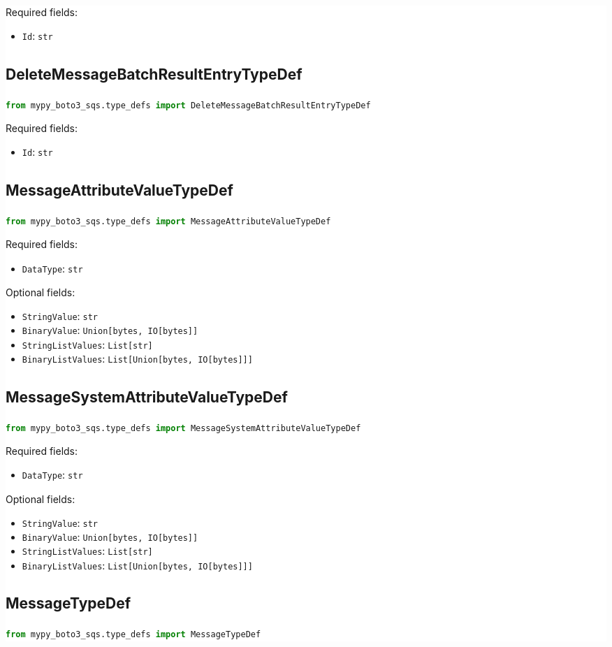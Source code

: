 
Required fields:
- `Id`: `str`




## DeleteMessageBatchResultEntryTypeDef

```python
from mypy_boto3_sqs.type_defs import DeleteMessageBatchResultEntryTypeDef
```


Required fields:
- `Id`: `str`




## MessageAttributeValueTypeDef

```python
from mypy_boto3_sqs.type_defs import MessageAttributeValueTypeDef
```


Required fields:
- `DataType`: `str`



Optional fields:
- `StringValue`: `str`
- `BinaryValue`: `Union[bytes, IO[bytes]]`
- `StringListValues`: `List[str]`
- `BinaryListValues`: `List[Union[bytes, IO[bytes]]]`


## MessageSystemAttributeValueTypeDef

```python
from mypy_boto3_sqs.type_defs import MessageSystemAttributeValueTypeDef
```


Required fields:
- `DataType`: `str`



Optional fields:
- `StringValue`: `str`
- `BinaryValue`: `Union[bytes, IO[bytes]]`
- `StringListValues`: `List[str]`
- `BinaryListValues`: `List[Union[bytes, IO[bytes]]]`


## MessageTypeDef

```python
from mypy_boto3_sqs.type_defs import MessageTypeDef
```
